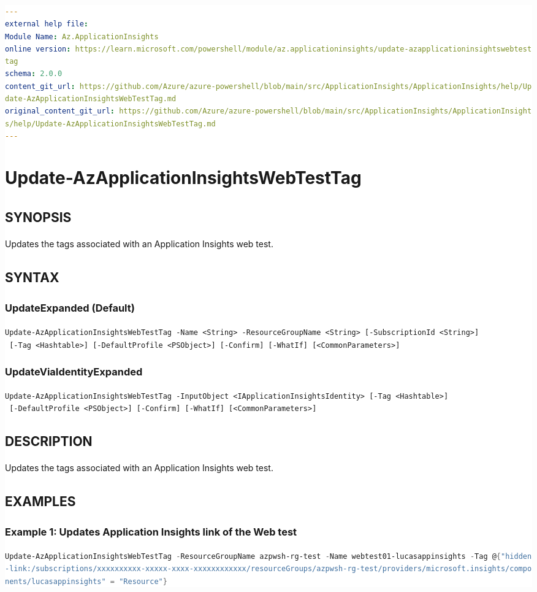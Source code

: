 ```yaml
---
external help file: 
Module Name: Az.ApplicationInsights
online version: https://learn.microsoft.com/powershell/module/az.applicationinsights/update-azapplicationinsightswebtesttag
schema: 2.0.0
content_git_url: https://github.com/Azure/azure-powershell/blob/main/src/ApplicationInsights/ApplicationInsights/help/Update-AzApplicationInsightsWebTestTag.md
original_content_git_url: https://github.com/Azure/azure-powershell/blob/main/src/ApplicationInsights/ApplicationInsights/help/Update-AzApplicationInsightsWebTestTag.md
---
```


# Update-AzApplicationInsightsWebTestTag

## SYNOPSIS
Updates the tags associated with an Application Insights web test.

## SYNTAX

### UpdateExpanded (Default)
```
Update-AzApplicationInsightsWebTestTag -Name <String> -ResourceGroupName <String> [-SubscriptionId <String>]
 [-Tag <Hashtable>] [-DefaultProfile <PSObject>] [-Confirm] [-WhatIf] [<CommonParameters>]
```

### UpdateViaIdentityExpanded
```
Update-AzApplicationInsightsWebTestTag -InputObject <IApplicationInsightsIdentity> [-Tag <Hashtable>]
 [-DefaultProfile <PSObject>] [-Confirm] [-WhatIf] [<CommonParameters>]
```

## DESCRIPTION
Updates the tags associated with an Application Insights web test.

## EXAMPLES

### Example 1: Updates Application Insights link of the Web test
```powershell
Update-AzApplicationInsightsWebTestTag -ResourceGroupName azpwsh-rg-test -Name webtest01-lucasappinsights -Tag @{"hidden-link:/subscriptions/xxxxxxxxxx-xxxxx-xxxx-xxxxxxxxxxxx/resourceGroups/azpwsh-rg-test/providers/microsoft.insights/components/lucasappinsights" = "Resource"}
```
